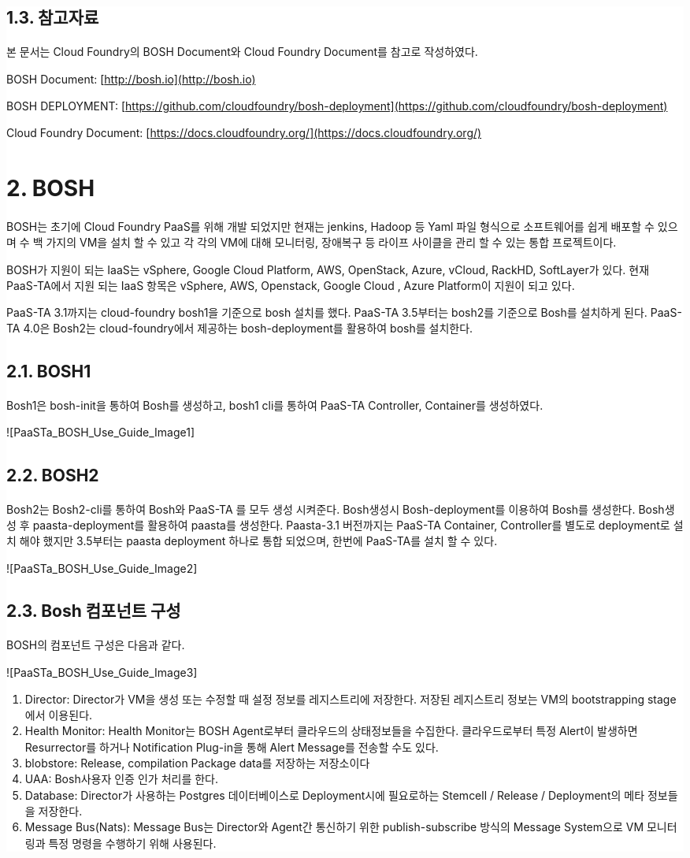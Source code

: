 ## <div id='4'/>1.3.  참고자료

본 문서는 Cloud Foundry의 BOSH Document와 Cloud Foundry Document를 참고로 작성하였다.

BOSH Document: [http://bosh.io](http://bosh.io)

BOSH DEPLOYMENT: [https://github.com/cloudfoundry/bosh-deployment](https://github.com/cloudfoundry/bosh-deployment)


Cloud Foundry Document: [https://docs.cloudfoundry.org/](https://docs.cloudfoundry.org/)



# <div id='5'/>2. BOSH
BOSH는 초기에 Cloud Foundry PaaS를 위해 개발 되었지만 현재는 jenkins, Hadoop 등 Yaml 파일 형식으로 소프트웨어를 쉽게 배포할 수 있으며 수 백 가지의 VM을 설치 할 수 있고 각 각의 VM에 대해 모니터링, 장애복구 등 라이프 사이클을 관리 할 수 있는 통합 프로젝트이다.

BOSH가 지원이 되는 IaaS는 vSphere, Google Cloud Platform, AWS, OpenStack, Azure, vCloud, RackHD, SoftLayer가 있다. 현재 PaaS-TA에서 지원 되는 IaaS 항목은 vSphere, AWS, Openstack, Google Cloud , Azure Platform이 지원이 되고 있다.

PaaS-TA 3.1까지는 cloud-foundry bosh1을 기준으로 bosh 설치를 했다. PaaS-TA 3.5부터는 bosh2를 기준으로 Bosh를 설치하게 된다. PaaS-TA 4.0은 Bosh2는 cloud-foundry에서 제공하는 bosh-deployment를 활용하여 bosh를 설치한다.

## <div id='6'/>2.1. BOSH1

Bosh1은 bosh-init을 통하여 Bosh를 생성하고, bosh1 cli를 통하여 PaaS-TA Controller, Container를 생성하였다.

![PaaSTa_BOSH_Use_Guide_Image1]

## <div id='7'/>2.2. BOSH2

Bosh2는 Bosh2-cli를 통하여 Bosh와 PaaS-TA 를 모두 생성 시켜준다. Bosh생성시 Bosh-deployment를 이용하여 Bosh를 생성한다. Bosh생성 후 paasta-deployment를 활용하여 paasta를 생성한다.
Paasta-3.1 버전까지는  PaaS-TA Container, Controller를 별도로 deployment로 설치 해야 했지만 3.5부터는 paasta deployment 하나로 통합 되었으며, 한번에 PaaS-TA를 설치 할 수 있다.

![PaaSTa_BOSH_Use_Guide_Image2]

## <div id='8'/>2.3. Bosh 컴포넌트 구성

BOSH의 컴포넌트 구성은 다음과 같다.

![PaaSTa_BOSH_Use_Guide_Image3]

1.	Director: Director가 VM을 생성 또는 수정할 때 설정 정보를 레지스트리에 저장한다. 저장된 레지스트리 정보는 VM의 bootstrapping stage에서 이용된다.
2.	Health Monitor: Health Monitor는 BOSH Agent로부터 클라우드의 상태정보들을 수집한다. 클라우드로부터 특정 Alert이 발생하면 Resurrector를 하거나 Notification Plug-in을 통해 Alert Message를 전송할 수도 있다.
3.	blobstore: Release, compilation Package data를 저장하는 저장소이다
7.	UAA: Bosh사용자 인증 인가 처리를 한다.
4.	Database: Director가 사용하는 Postgres 데이터베이스로 Deployment시에 필요로하는 Stemcell / Release / Deployment의 메타 정보들을 저장한다.
4.	Message Bus(Nats): Message Bus는 Director와 Agent간 통신하기 위한 publish-subscribe 방식의 Message System으로 VM 모니터링과 특정 명령을 수행하기 위해 사용된다.

